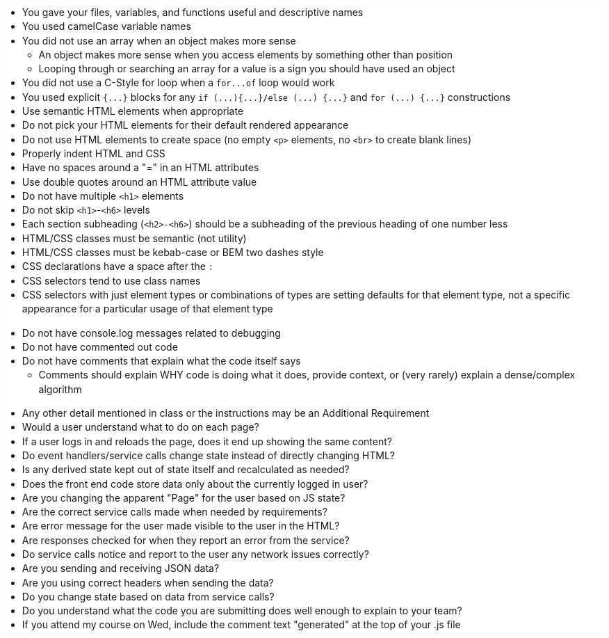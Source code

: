   - You gave your files, variables, and functions useful and descriptive names
  - You used camelCase variable names
  - You did not use an array when an object makes more sense
    - An object makes more sense when you access elements by something other than position
    - Looping through or searching an array for a value is a sign you should have used an object
  - You did not use a C-Style for loop when a `for...of` loop would work
  - You used explicit `{...}` blocks for any `if (...){...}/else (...) {...}` and `for (...) {...}` constructions
  - Use semantic HTML elements when appropriate
  - Do not pick your HTML elements for their default rendered appearance
  - Do not use HTML elements to create space (no empty `<p>` elements, no `<br>` to create blank lines)
  - Properly indent HTML and CSS
  - Have no spaces around a "=" in an HTML attributes
  - Use double quotes around an HTML attribute value
  - Do not have multiple `<h1>` elements
  - Do not skip `<h1>`-`<h6>` levels
  - Each section subheading (`<h2>-<h6>`) should be a subheading of the previous heading of one number less
  - HTML/CSS classes must be semantic (not utility)
  - HTML/CSS classes must be kebab-case or BEM two dashes style
  - CSS declarations have a space after the `:`
  - CSS selectors tend to use class names 
  - CSS selectors with just element types or combinations of types are setting defaults for that element type, not a specific appearance for a particular usage of that element type
  * Do not have console.log messages related to debugging
  * Do not have commented out code
  * Do not have comments that explain what the code itself says
    - Comments should explain WHY code is doing what it does, provide context, or (very rarely) explain a dense/complex algorithm
- Any other detail mentioned in class or the instructions may be an Additional Requirement
- Would a user understand what to do on each page?
- If a user logs in and reloads the page, does it end up showing the same content?
- Do event handlers/service calls change state instead of directly changing HTML?
- Is any derived state kept out of state itself and recalculated as needed?
- Does the front end code store data only about the currently logged in user?
- Are you changing the apparent "Page" for the user based on JS state?
- Are the correct service calls made when needed by requirements?
- Are error message for the user made visible to the user in the HTML?
- Are responses checked for when they report an error from the service?
- Do service calls notice and report to the user any network issues correctly?
- Are you sending and receiving JSON data?
- Are you using correct headers when sending the data?
- Do you change state based on data from service calls?
- Do you understand what the code you are submitting does well enough to explain to your team?
- If you attend my course on Wed, include the comment text "generated" at the top of your .js file

